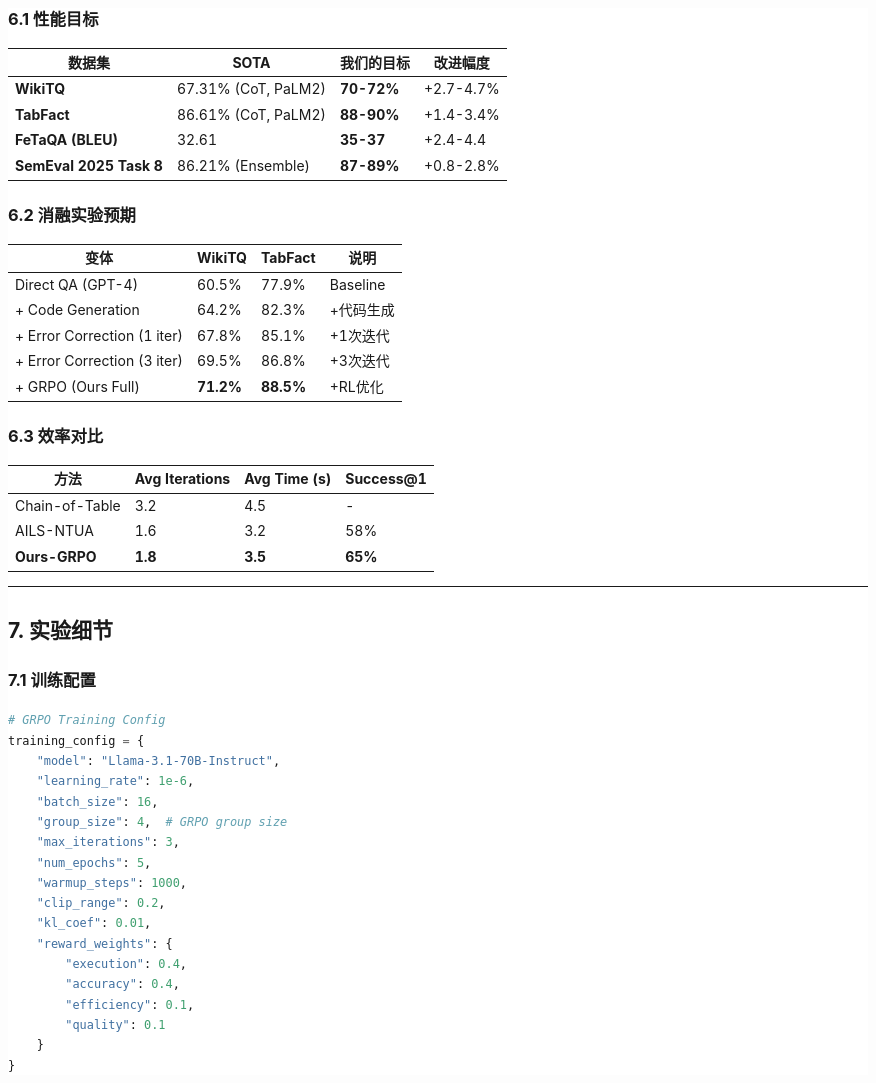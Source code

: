 ### 6.1 性能目标

| 数据集 | SOTA | 我们的目标 | 改进幅度 |
|--------|------|-----------|---------|
| **WikiTQ** | 67.31% (CoT, PaLM2) | **70-72%** | +2.7-4.7% |
| **TabFact** | 86.61% (CoT, PaLM2) | **88-90%** | +1.4-3.4% |
| **FeTaQA (BLEU)** | 32.61 | **35-37** | +2.4-4.4 |
| **SemEval 2025 Task 8** | 86.21% (Ensemble) | **87-89%** | +0.8-2.8% |

### 6.2 消融实验预期

| 变体 | WikiTQ | TabFact | 说明 |
|------|--------|---------|------|
| Direct QA (GPT-4) | 60.5% | 77.9% | Baseline |
| + Code Generation | 64.2% | 82.3% | +代码生成 |
| + Error Correction (1 iter) | 67.8% | 85.1% | +1次迭代 |
| + Error Correction (3 iter) | 69.5% | 86.8% | +3次迭代 |
| + GRPO (Ours Full) | **71.2%** | **88.5%** | +RL优化 |

### 6.3 效率对比

| 方法 | Avg Iterations | Avg Time (s) | Success@1 |
|------|---------------|--------------|-----------|
| Chain-of-Table | 3.2 | 4.5 | - |
| AILS-NTUA | 1.6 | 3.2 | 58% |
| **Ours-GRPO** | **1.8** | **3.5** | **65%** |

---

## 7. 实验细节

### 7.1 训练配置

```python
# GRPO Training Config
training_config = {
    "model": "Llama-3.1-70B-Instruct",
    "learning_rate": 1e-6,
    "batch_size": 16,
    "group_size": 4,  # GRPO group size
    "max_iterations": 3,
    "num_epochs": 5,
    "warmup_steps": 1000,
    "clip_range": 0.2,
    "kl_coef": 0.01,
    "reward_weights": {
        "execution": 0.4,
        "accuracy": 0.4,
        "efficiency": 0.1,
        "quality": 0.1
    }
}
```
